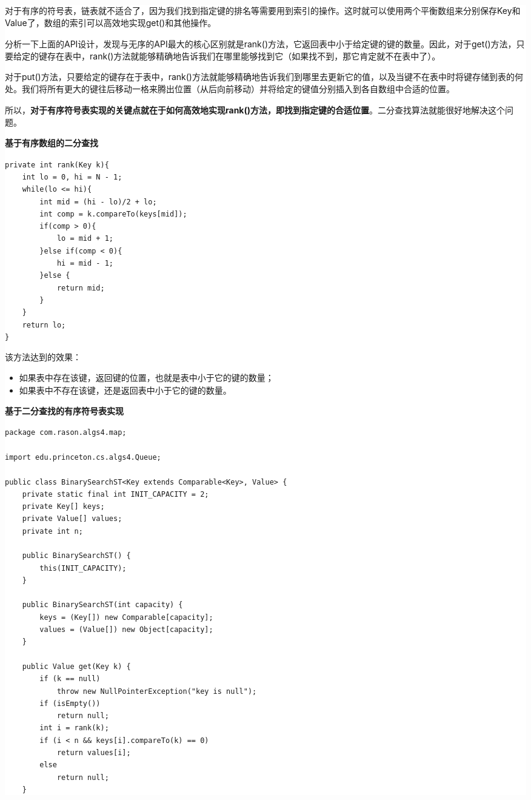 对于有序的符号表，链表就不适合了，因为我们找到指定键的排名等需要用到索引的操作。这时就可以使用两个平衡数组来分别保存Key和Value了，数组的索引可以高效地实现get()和其他操作。

分析一下上面的API设计，发现与无序的API最大的核心区别就是rank()方法，它返回表中小于给定键的键的数量。因此，对于get()方法，只要给定的键存在表中，rank()方法就能够精确地告诉我们在哪里能够找到它（如果找不到，那它肯定就不在表中了）。

对于put()方法，只要给定的键存在于表中，rank()方法就能够精确地告诉我们到哪里去更新它的值，以及当键不在表中时将键存储到表的何处。我们将所有更大的键往后移动一格来腾出位置（从后向前移动）并将给定的键值分别插入到各自数组中合适的位置。

所以，**对于有序符号表实现的关键点就在于如何高效地实现rank()方法，即找到指定键的合适位置**。二分查找算法就能很好地解决这个问题。

**基于有序数组的二分查找**

```
private int rank(Key k){
	int lo = 0, hi = N - 1;
	while(lo <= hi){
		int mid = (hi - lo)/2 + lo;
		int comp = k.compareTo(keys[mid]);
		if(comp > 0){
			lo = mid + 1;
		}else if(comp < 0){
			hi = mid - 1;
		}else {
			return mid;
		}
	}
	return lo;
}
```
该方法达到的效果：

- 如果表中存在该键，返回键的位置，也就是表中小于它的键的数量；
- 如果表中不存在该键，还是返回表中小于它的键的数量。

**基于二分查找的有序符号表实现**

```
package com.rason.algs4.map;

import edu.princeton.cs.algs4.Queue;

public class BinarySearchST<Key extends Comparable<Key>, Value> {
	private static final int INIT_CAPACITY = 2;
	private Key[] keys;
	private Value[] values;
	private int n;

	public BinarySearchST() {
		this(INIT_CAPACITY);
	}

	public BinarySearchST(int capacity) {
		keys = (Key[]) new Comparable[capacity];
		values = (Value[]) new Object[capacity];
	}

	public Value get(Key k) {
		if (k == null)
			throw new NullPointerException("key is null");
		if (isEmpty())
			return null;
		int i = rank(k);
		if (i < n && keys[i].compareTo(k) == 0)
			return values[i];
		else
			return null;
	}

```